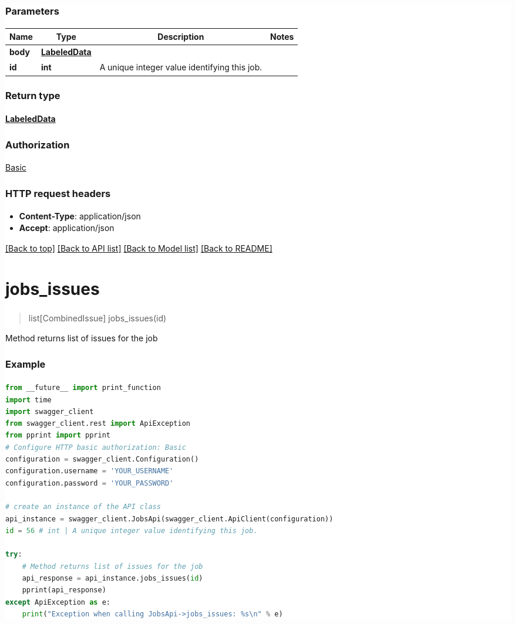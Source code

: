 ### Parameters

Name | Type | Description  | Notes
------------- | ------------- | ------------- | -------------
 **body** | [**LabeledData**](LabeledData.md)|  | 
 **id** | **int**| A unique integer value identifying this job. | 

### Return type

[**LabeledData**](LabeledData.md)

### Authorization

[Basic](../README.md#Basic)

### HTTP request headers

 - **Content-Type**: application/json
 - **Accept**: application/json

[[Back to top]](#) [[Back to API list]](../README.md#documentation-for-api-endpoints) [[Back to Model list]](../README.md#documentation-for-models) [[Back to README]](../README.md)

# **jobs_issues**
> list[CombinedIssue] jobs_issues(id)

Method returns list of issues for the job

### Example
```python
from __future__ import print_function
import time
import swagger_client
from swagger_client.rest import ApiException
from pprint import pprint
# Configure HTTP basic authorization: Basic
configuration = swagger_client.Configuration()
configuration.username = 'YOUR_USERNAME'
configuration.password = 'YOUR_PASSWORD'

# create an instance of the API class
api_instance = swagger_client.JobsApi(swagger_client.ApiClient(configuration))
id = 56 # int | A unique integer value identifying this job.

try:
    # Method returns list of issues for the job
    api_response = api_instance.jobs_issues(id)
    pprint(api_response)
except ApiException as e:
    print("Exception when calling JobsApi->jobs_issues: %s\n" % e)
```
